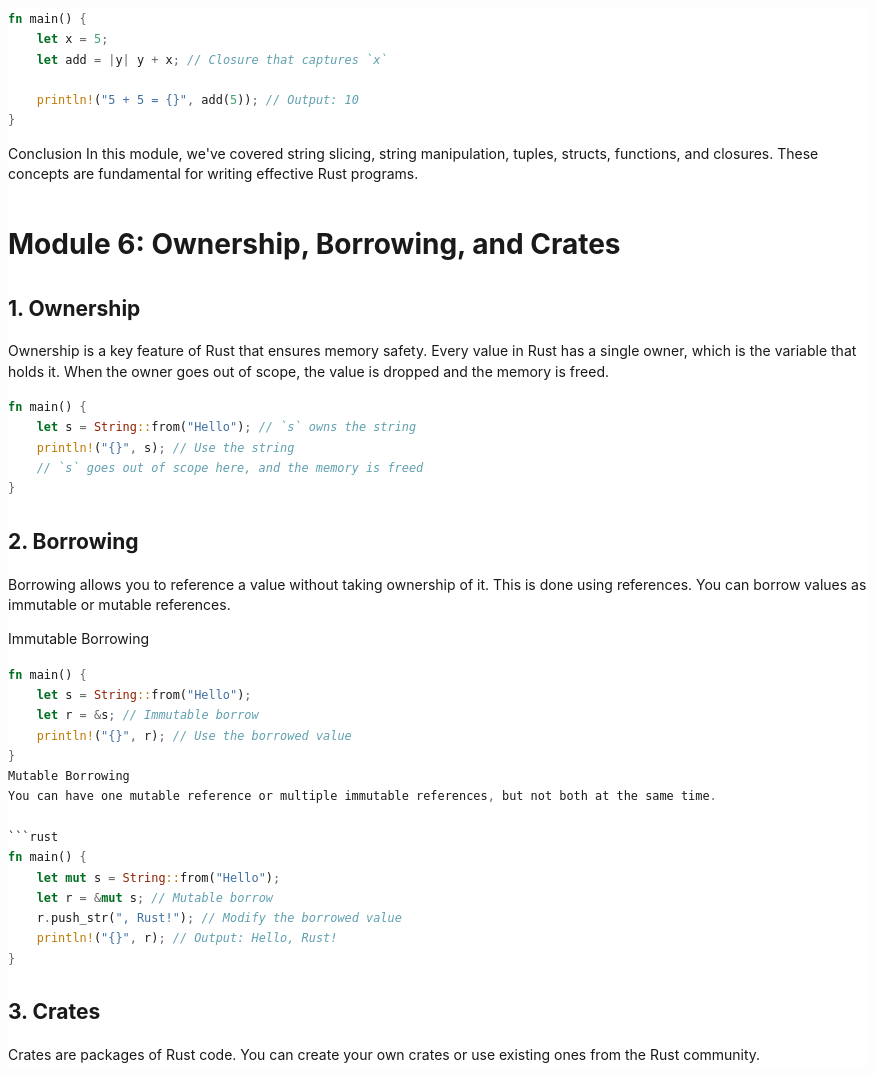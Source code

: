 ```rust
fn main() {
    let x = 5;
    let add = |y| y + x; // Closure that captures `x`
    
    println!("5 + 5 = {}", add(5)); // Output: 10
}
```
Conclusion
In this module, we've covered string slicing, string manipulation, tuples, structs, functions, and closures. These concepts are fundamental for writing effective Rust programs.

# Module 6: Ownership, Borrowing, and Crates

## 1. Ownership

Ownership is a key feature of Rust that ensures memory safety. Every value in Rust has a single owner, which is the variable that holds it. When the owner goes out of scope, the value is dropped and the memory is freed.

```rust
fn main() {
    let s = String::from("Hello"); // `s` owns the string
    println!("{}", s); // Use the string
    // `s` goes out of scope here, and the memory is freed
}
```
## 2. Borrowing
Borrowing allows you to reference a value without taking ownership of it. This is done using references. You can borrow values as immutable or mutable references.

Immutable Borrowing
```rust
fn main() {
    let s = String::from("Hello");
    let r = &s; // Immutable borrow
    println!("{}", r); // Use the borrowed value
}
Mutable Borrowing
You can have one mutable reference or multiple immutable references, but not both at the same time.

```rust
fn main() {
    let mut s = String::from("Hello");
    let r = &mut s; // Mutable borrow
    r.push_str(", Rust!"); // Modify the borrowed value
    println!("{}", r); // Output: Hello, Rust!
}
```
## 3. Crates
Crates are packages of Rust code. You can create your own crates or use existing ones from the Rust community.
